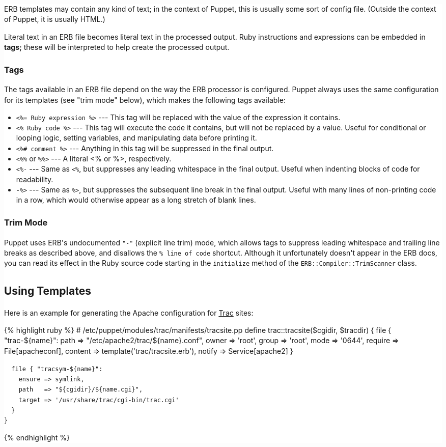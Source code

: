ERB templates may contain any kind of text; in the context of Puppet, this is usually some sort of config file. (Outside the context of Puppet, it is usually HTML.)

Literal text in an ERB file becomes literal text in the processed output. Ruby instructions and expressions can be embedded in **tags;** these will be interpreted to help create the processed output.

### Tags

The tags available in an ERB file depend on the way the ERB processor is configured. Puppet always uses the same configuration for its templates (see "trim mode" below), which makes the following tags available:

* `<%= Ruby expression %>` --- This tag will be replaced with the value of the expression it contains.
* `<% Ruby code %>` --- This tag will execute the code it contains, but will not be replaced by a value. Useful for conditional or looping logic, setting variables, and manipulating data before printing it.
* `<%# comment %>` --- Anything in this tag will be suppressed in the final output.
* `<%%` or `%%>` --- A literal <% or %>, respectively.
* `<%-` --- Same as `<%`, but suppresses any leading whitespace in the final output. Useful when indenting blocks of code for readability.
* `-%>` --- Same as `%>`, but suppresses the subsequent line break in the final output. Useful with many lines of non-printing code in a row, which would otherwise appear as a long stretch of blank lines.

### Trim Mode

Puppet uses ERB's undocumented `"-"` (explicit line trim) mode, which allows tags to suppress leading whitespace and trailing line breaks as described above, and disallows the `% line of code` shortcut. Although it unfortunately doesn't appear in the ERB docs, you can read its effect in the Ruby source code starting in the `initialize` method of the `ERB::Compiler::TrimScanner` class.


Using Templates
-----

Here is an example for generating the Apache configuration for
[Trac](http://trac.edgewall.org/) sites:

{% highlight ruby %}
    # /etc/puppet/modules/trac/manifests/tracsite.pp
    define trac::tracsite($cgidir, $tracdir) {
      file { "trac-${name}":
        path    => "/etc/apache2/trac/${name}.conf",
        owner   => 'root',
        group   => 'root',
        mode    => '0644',
        require => File[apacheconf],
        content => template('trac/tracsite.erb'),
        notify  => Service[apache2]
      }

      file { "tracsym-${name}":
        ensure => symlink,
        path   => "${cgidir}/${name.cgi}",
        target => '/usr/share/trac/cgi-bin/trac.cgi'
      }
    }
{% endhighlight %}


[lptemplates]: /learning/templates.html
[modules]: /puppet/latest/reference/modules_fundamentals.html
[functions]: /references/stable/function.html
[erb]: http://ruby-doc.org/stdlib-1.8.7/libdoc/erb/rdoc/ERB.html
[template_functions]: #using-functions-within-templates
